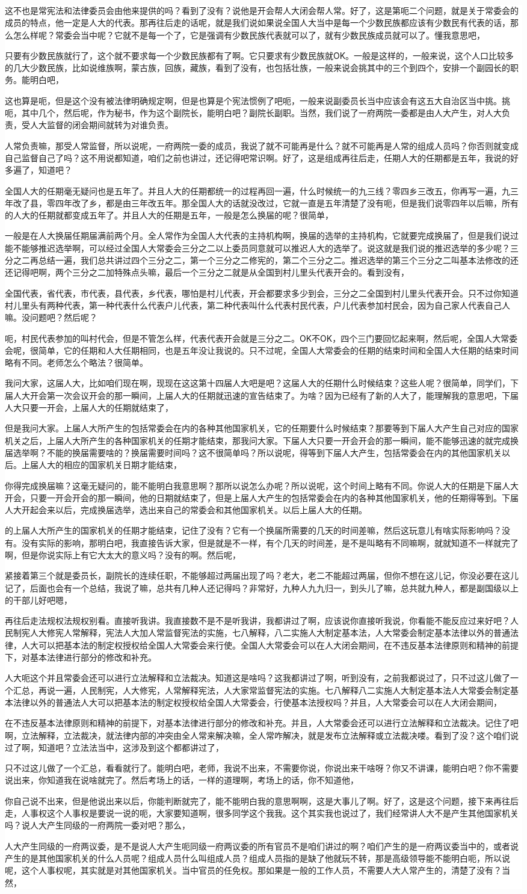 这不也是常宪法和法律委员会由他来提供的吗？看到了没有？说他是开会帮人大闭会帮人常。好了，这是第呃二个问题，就是关于常委会的成员的特点，他一定是人大的代表。那再往后走的话呢，就是我们说如果说全国人大当中是每一个少数民族都应该有少数民有代表的话，那么怎么样呢？常委会当中呢？它就不是每一个了，它是强调有少数民族代表就可以了，就有少数民族成员就可以了。懂我意思吧，

只要有少数民族就行了，这个就不要求每一个少数民族都有了啊。它只要求有少数民族就OK。一般是这样的，一般来说，这个人口比较多的几大少数民族，比如说维族啊，蒙古族，回族，藏族，看到了没有，也包括壮族，一般来说会挑其中的三个到四个，安排一个副园长的职务。能明白吧，

这也算是呃，但是这个没有被法律明确规定啊，但是也算是个宪法惯例了吧呃，一般来说副委员长当中应该会有这五大自治区当中挑。挑呃，其中几个，然后呢，作为秘书，作为这个副院长，能明白吧？副院长副职。当然，我们说了一府两院一委都是由人大产生，对人大负责，受人大监督的闭会期间就转为对谁负责。

人常负责嘛，那受人常监督，所以说呢，一府两院一委的成员，我说了就不可能再是什么？就不可能再是人常的组成人员吗？你否则就变成自己监督自己了吗？这不用说都知道，咱们之前也讲过，还记得吧常识啊。好了，这是组成再往后走，任期人大的任期都是五年，我说的好多遍了，知道吧？

全国人大的任期毫无疑问也是五年了。并且人大的任期都统一的过程再回一遍，什么时候统一的九三线？零四乡三改五，你再写一遍，九三年改了县，零四年改了乡，都是由三年改五年。那全国人大的话就没改过，它就一直是五年清楚了没有呃，但是我们说零四年以后嘛，所有的人大的任期就都变成五年了。并且人大的任期是五年，一般是怎么换届的呢？很简单，

一般是在人大换届任期届满前两个月。全人常作为全国人大代表的主持机构啊，换届的选举的主持机构，它就要完成换届了，但是我们说过能不能够推迟选举啊，可以经过全国人大常委会三分之二以上委员同意就可以推迟人大的选举了。说这就是我们说的推迟选举的多少呢？三分之二再总结一遍，我们总共讲过四个三分之二，第一个三分之二修宪的，第二个三分之二。推迟选举的第三个三分之二叫基本法修改的还还记得吧啊，两个三分之二加特殊点头嘛，最后一个三分之二就是从全国到村儿里头代表开会的。看到没有，

全国代表，省代表，市代表，县代表，乡代表，哪怕是村儿代表，开会都要求多少到会，三分之二全国到村儿里头代表开会。只不过你知道村儿里头有两种代表，第一种代表什么代表户儿代表，第二种代表叫什么代表村民代表，户儿代表参加村民会，因为自己家人代表自己人嘛。没问题吧？然后呢？

呃，村民代表参加的叫村代会，但是不管怎么样，代表代表开会就是三分之二。OK不OK，四个三门要回忆起来啊，然后呢，全国人大常委会呢，很简单，它的任期和人大任期相同，也是五年没让我说的。只不过呢，全国人大常委会的任期的结束时间和全国人大任期的结束时间略有不同。老师怎么个略法？很简单。

我问大家，这届人大，比如咱们现在啊，现现在这这第十四届人大吧是吧？这届人大的任期什么时候结束？这些人呢？很简单，同学们，下届人大开会第一次会议开会的那一瞬间，上届人大的任期就迅速的宣告结束了。为啥？因为已经有了新的人大了，能理解我的意思吧，下届人大只要一开会，上届人大的任期就结束了，

但是我问大家。上届人大所产生的包括常委会在内的各种其他国家机关，它的任期要什么时候结束？那要等到下届人大产生自己对应的国家机关之后，上届人大所产生的各种国家机关的任期才能结束，那我问大家。下届人大只要一开会开会的那一瞬间，能不能够迅速的就完成换届选举啊？不能的换届需要啥的？换届需要时间吗？这不很简单吗？所以说呢，得等到下届人大产生，包括常委会在内的其他国家机关以后。上届人大的相应的国家机关日期才能结束，

你得完成换届嘛？这毫无疑问的，能不能明白我意思啊？那所以说怎么办呢？所以说呢，这个时间上略有不同。你说人大的任期是下届人大开会，只要一开会开会的那一瞬间，他的日期就结束了，但是上届人大产生的包括常委会在内的各种其他国家机关，他的任期得等到。下届人大开起会来以后，完成换届选举，选出来自己的常委会和其他国家机关。以后上届人大的任期。

的上届人大所产生的国家机关的任期才能结束，记住了没有？它有一个换届所需要的几天的时间差嘛，然后这玩意儿有啥实际影响吗？没有。没有实际的影响，那明白吧，我直接告诉大家，但是就是不一样，有个几天的时间差，是不是叫略有不同嘛啊，就就知道不一样就完了啊，但是你说实际上有它大太大的意义吗？没有的啊。然后呢，

紧接着第三个就是委员长，副院长的连续任职，不能够超过两届出现了吗？老大，老二不能超过两届，但你不想在这儿记，你没必要在这儿记了，后面也会有一个总结，我说了嘛，总共有几种人还记得吗？非常好，九种人九九归一，到头儿了嘛，总共就九种人，都是副国级以上的干部儿好吧嗯，

再往后走法规权法规权别看。直接听我讲。我直接数不是不是听我讲，我都讲过了啊，应该说你直接听我说，你看能不能反应过来好吧？人民制宪人大修宪人常解释，宪法人大加人常监督宪法的实施，七八解释，八二实施人大制定基本法，人大常委会制定基本法律以外的普通法律，人大可以把基本法的制定权授权给全国人大常委会来行使。全国人大常委会可以在人大闭会期间，在不违反基本法律原则和精神的前提下，对基本法律进行部分的修改和补充。

人大呃这个并且常委会还可以进行立法解释和立法裁决。知道这是啥吗？这我都讲过了啊，听到没有，之前我都说过了，只不过这儿做了一个汇总，再说一遍，人民制宪，人大修宪，人常解释宪法，人大家常监督宪法的实施。七八解释八二实施人大制定基本法人大常委会制定基本法律以外的普通法人大可以把基本法的制定权授权给全国人大常委会，行使基本法授权吗？并且，人大常委会可以在人大闭会期间，

在不违反基本法律原则和精神的前提下，对基本法律进行部分的修改和补充。并且，人大常委会还可以进行立法解释和立法裁决。记住了吧啊，立法解释，立法裁决，就法律内部的冲突由全人常来解决嘛，全人常咋解决，就是发布立法解释或立法裁决喽。看到了没？这个咱们说过了啊，知道吧？立法法当中，这涉及到这个都都讲过了，

只不过这儿做了一个汇总，看看就行了。能明白吧，老师，我说不出来，不需要你说，你说出来干啥呀？你又不讲课，能明白吧？你不需要说出来，你知道我在说啥就完了。然后考场上的话，一样的道理啊，考场上的话，你不知道他，

你自己说不出来，但是他说出来以后，你能判断就完了，能不能明白我的意思啊啊，这是大事儿了啊。好了，这是这个问题，接下来再往后走，人事权这个人事权是要说一说的呃，大家要知道啊，很多同学这个我我。这个其实我也说过了，我们经常讲人大不是产生其他国家机关吗？说人大产生同级的一府两院一委对吧？那么，

人大产生同级的一府两议委，是不是说人大产生呃同级一府两议委的所有官员不是咱们讲过的啊？咱们产生的是一府两议委当中的，或者说产生的是其他国家机关的什么人员呢？组成人员什么叫组成人员？组成人员指的是缺了他就玩不转，那是高级领导能不能明白呃，所以说呢，这个人事权呢，其实就是对其他国家机关。当中官员的任免权。那如果是一般的工作人员，不需要人大人常产生的，清楚了没有？当然，
